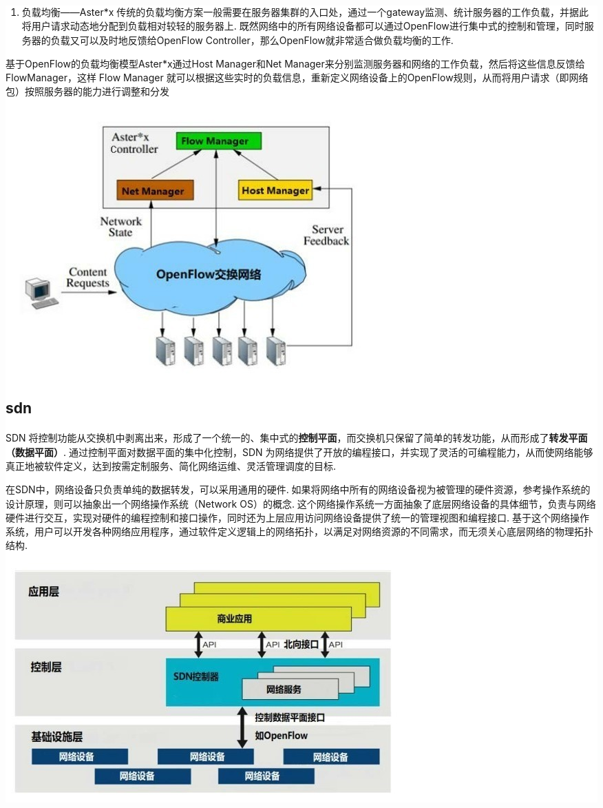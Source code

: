 1. 负载均衡——Aster*x
传统的负载均衡方案一般需要在服务器集群的入口处，通过一个gateway监测、统计服务器的工作负载，并据此将用户请求动态地分配到负载相对较轻的服务器上. 既然网络中的所有网络设备都可以通过OpenFlow进行集中式的控制和管理，同时服务器的负载又可以及时地反馈给OpenFlow Controller，那么OpenFlow就非常适合做负载均衡的工作.

基于OpenFlow的负载均衡模型Aster*x通过Host Manager和Net Manager来分别监测服务器和网络的工作负载，然后将这些信息反馈给FlowManager，这样 Flow Manager 就可以根据这些实时的负载信息，重新定义网络设备上的OpenFlow规则，从而将用户请求（即网络包）按照服务器的能力进行调整和分发

![](/misc/img/net/Image00006_net.jpg)

## sdn
SDN 将控制功能从交换机中剥离出来，形成了一个统一的、集中式的**控制平面**，而交换机只保留了简单的转发功能，从而形成了**转发平面（数据平面）**. 通过控制平面对数据平面的集中化控制，SDN 为网络提供了开放的编程接口，并实现了灵活的可编程能力，从而使网络能够真正地被软件定义，达到按需定制服务、简化网络运维、灵活管理调度的目标.

在SDN中，网络设备只负责单纯的数据转发，可以采用通用的硬件. 如果将网络中所有的网络设备视为被管理的硬件资源，参考操作系统的设计原理，则可以抽象出一个网络操作系统（Network OS）的概念. 这个网络操作系统一方面抽象了底层网络设备的具体细节，负责与网络硬件进行交互，实现对硬件的编程控制和接口操作，同时还为上层应用访问网络设备提供了统一的管理视图和编程接口. 基于这个网络操作系统，用户可以开发各种网络应用程序，通过软件定义逻辑上的网络拓扑，以满足对网络资源的不同需求，而无须关心底层网络的物理拓扑结构.

![SDN基本架构](/misc/img/net/Image00007_net.jpg)
